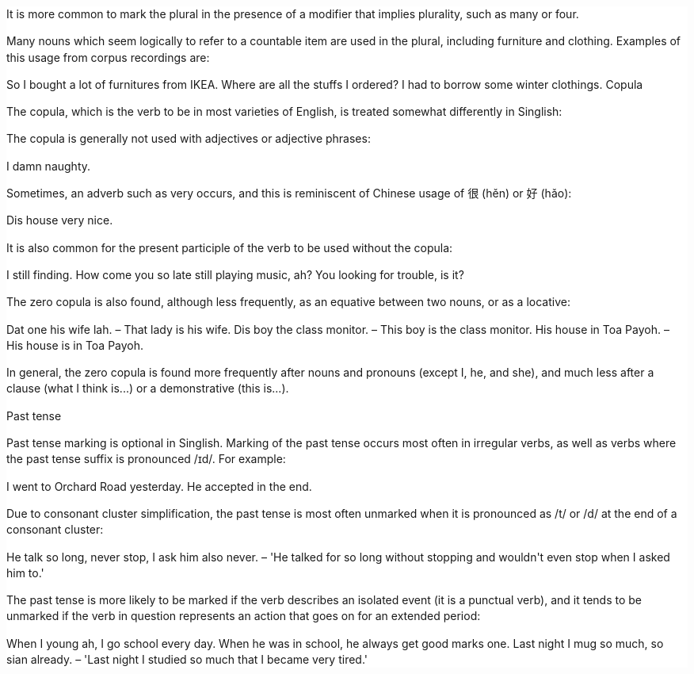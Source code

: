 It is more common to mark the plural in the presence of a modifier that implies plurality, such as many or four.

Many nouns which seem logically to refer to a countable item are used in the plural, including furniture and clothing. Examples of this usage from corpus recordings are:

So I bought a lot of furnitures from IKEA.
Where are all the stuffs I ordered?
I had to borrow some winter clothings.
Copula

The copula, which is the verb to be in most varieties of English, is treated somewhat differently in Singlish:

The copula is generally not used with adjectives or adjective phrases:

I damn naughty.

Sometimes, an adverb such as very occurs, and this is reminiscent of Chinese usage of 很 (hěn) or 好 (hǎo):

Dis house very nice.

It is also common for the present participle of the verb to be used without the copula:

I still finding.
How come you so late still playing music, ah?
You looking for trouble, is it?

The zero copula is also found, although less frequently, as an equative between two nouns, or as a locative:

Dat one his wife lah. – That lady is his wife. 
Dis boy the class monitor. – This boy is the class monitor.
His house in Toa Payoh. – His house is in Toa Payoh.

In general, the zero copula is found more frequently after nouns and pronouns (except I, he, and she), and much less after a clause (what I think is...) or a demonstrative (this is...).

Past tense

Past tense marking is optional in Singlish. Marking of the past tense occurs most often in irregular verbs, as well as verbs where the past tense suffix is pronounced /ɪd/. For example:

I went to Orchard Road yesterday.
He accepted in the end.

Due to consonant cluster simplification, the past tense is most often unmarked when it is pronounced as /t/ or /d/ at the end of a consonant cluster:

He talk so long, never stop, I ask him also never. – 'He talked for so long without stopping and wouldn't even stop when I asked him to.'

The past tense is more likely to be marked if the verb describes an isolated event (it is a punctual verb), and it tends to be unmarked if the verb in question represents an action that goes on for an extended period:

When I young ah, I go school every day.
When he was in school, he always get good marks one.
Last night I mug so much, so sian already. – 'Last night I studied so much that I became very tired.'
